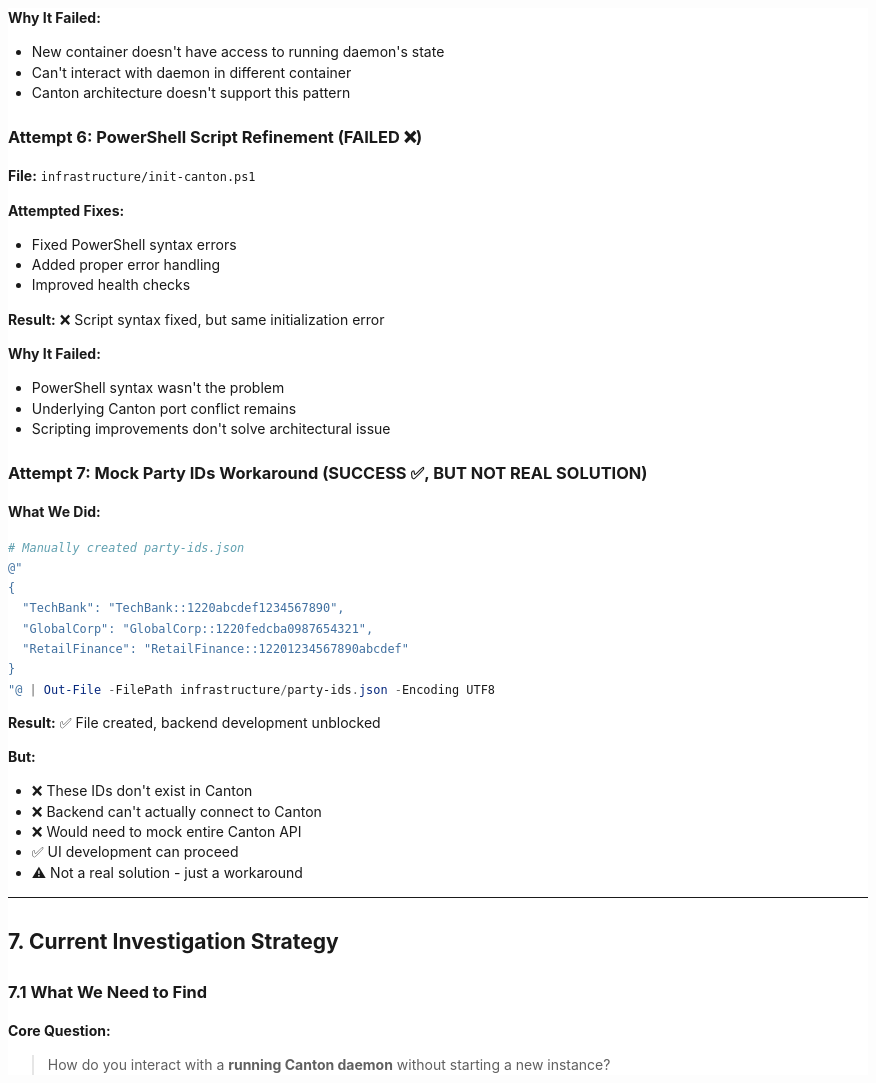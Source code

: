 **Why It Failed:**
- New container doesn't have access to running daemon's state
- Can't interact with daemon in different container
- Canton architecture doesn't support this pattern

### Attempt 6: PowerShell Script Refinement (FAILED ❌)

**File:** `infrastructure/init-canton.ps1`

**Attempted Fixes:**
- Fixed PowerShell syntax errors
- Added proper error handling
- Improved health checks

**Result:** ❌ Script syntax fixed, but same initialization error

**Why It Failed:**
- PowerShell syntax wasn't the problem
- Underlying Canton port conflict remains
- Scripting improvements don't solve architectural issue

### Attempt 7: Mock Party IDs Workaround (SUCCESS ✅, BUT NOT REAL SOLUTION)

**What We Did:**
```powershell
# Manually created party-ids.json
@"
{
  "TechBank": "TechBank::1220abcdef1234567890",
  "GlobalCorp": "GlobalCorp::1220fedcba0987654321",
  "RetailFinance": "RetailFinance::12201234567890abcdef"
}
"@ | Out-File -FilePath infrastructure/party-ids.json -Encoding UTF8
```

**Result:** ✅ File created, backend development unblocked

**But:**
- ❌ These IDs don't exist in Canton
- ❌ Backend can't actually connect to Canton
- ❌ Would need to mock entire Canton API
- ✅ UI development can proceed
- ⚠️ Not a real solution - just a workaround

---

## 7. Current Investigation Strategy

### 7.1 What We Need to Find

**Core Question:**
> How do you interact with a **running Canton daemon** without starting a new instance?
